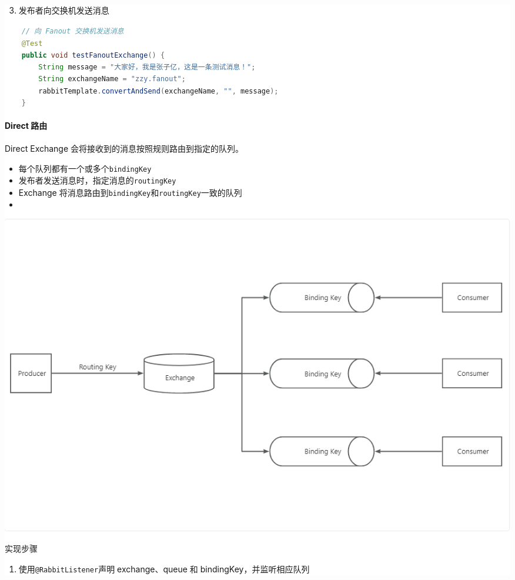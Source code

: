3. 发布者向交换机发送消息

```java
    // 向 Fanout 交换机发送消息
    @Test
    public void testFanoutExchange() {
        String message = "大家好，我是张子亿，这是一条测试消息！";
        String exchangeName = "zzy.fanout";
        rabbitTemplate.convertAndSend(exchangeName, "", message);
    }
```

#### Direct 路由

Direct Exchange 会将接收到的消息按照规则路由到指定的队列。



- 每个队列都有一个或多个`bindingKey`
- 发布者发送消息时，指定消息的`routingKey`
- Exchange 将消息路由到`bindingKey`和`routingKey`一致的队列
- 
![img_46.png](img_46.png)

实现步骤

1. 使用`@RabbitListener`声明 exchange、queue 和 bindingKey，并监听相应队列

